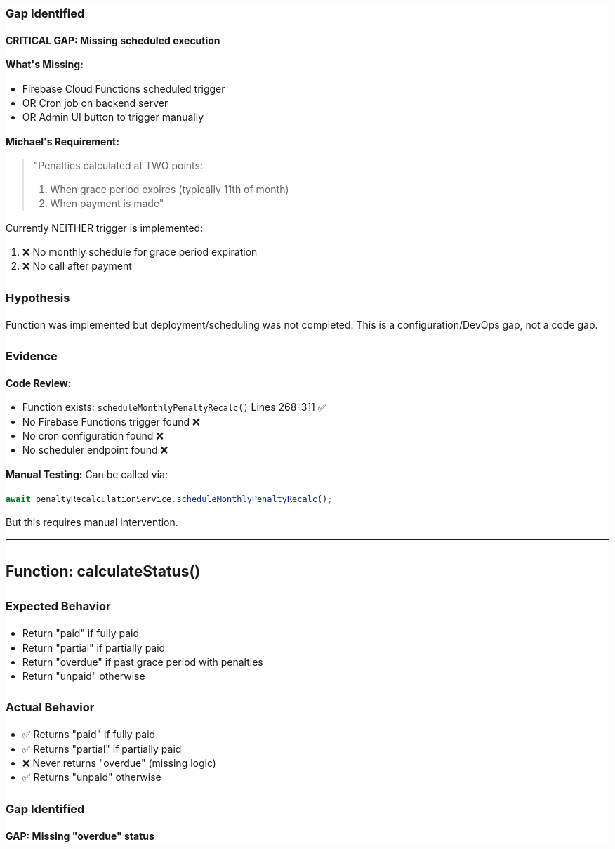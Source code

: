 ### Gap Identified
**CRITICAL GAP: Missing scheduled execution**

**What's Missing:**
- Firebase Cloud Functions scheduled trigger
- OR Cron job on backend server
- OR Admin UI button to trigger manually

**Michael's Requirement:**
> "Penalties calculated at TWO points:
> 1. When grace period expires (typically 11th of month)
> 2. When payment is made"

Currently NEITHER trigger is implemented:
1. ❌ No monthly schedule for grace period expiration
2. ❌ No call after payment

### Hypothesis
Function was implemented but deployment/scheduling was not completed. This is a configuration/DevOps gap, not a code gap.

### Evidence
**Code Review:**
- Function exists: `scheduleMonthlyPenaltyRecalc()` Lines 268-311 ✅
- No Firebase Functions trigger found ❌
- No cron configuration found ❌
- No scheduler endpoint found ❌

**Manual Testing:**
Can be called via:
```javascript
await penaltyRecalculationService.scheduleMonthlyPenaltyRecalc();
```
But this requires manual intervention.

---

## Function: calculateStatus()

### Expected Behavior
- Return "paid" if fully paid
- Return "partial" if partially paid
- Return "overdue" if past grace period with penalties
- Return "unpaid" otherwise

### Actual Behavior
- ✅ Returns "paid" if fully paid
- ✅ Returns "partial" if partially paid
- ❌ Never returns "overdue" (missing logic)
- ✅ Returns "unpaid" otherwise

### Gap Identified
**GAP: Missing "overdue" status**
